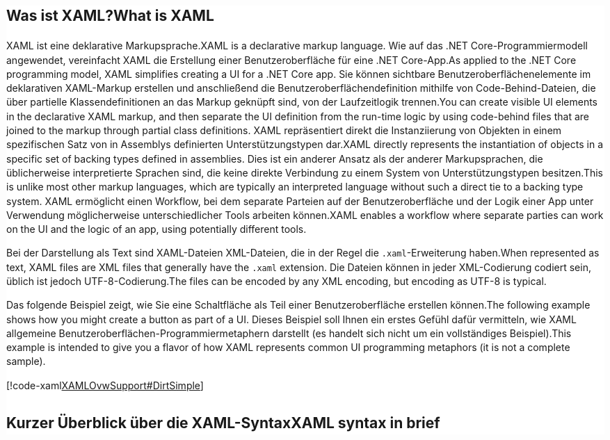 ## <a name="what-is-xaml"></a><span data-ttu-id="c660c-107">Was ist XAML?</span><span class="sxs-lookup"><span data-stu-id="c660c-107">What is XAML</span></span>

<span data-ttu-id="c660c-108">XAML ist eine deklarative Markupsprache.</span><span class="sxs-lookup"><span data-stu-id="c660c-108">XAML is a declarative markup language.</span></span> <span data-ttu-id="c660c-109">Wie auf das .NET Core-Programmiermodell angewendet, vereinfacht XAML die Erstellung einer Benutzeroberfläche für eine .NET Core-App.</span><span class="sxs-lookup"><span data-stu-id="c660c-109">As applied to the .NET Core programming model, XAML simplifies creating a UI for a .NET Core app.</span></span> <span data-ttu-id="c660c-110">Sie können sichtbare Benutzeroberflächenelemente im deklarativen XAML-Markup erstellen und anschließend die Benutzeroberflächendefinition mithilfe von Code-Behind-Dateien, die über partielle Klassendefinitionen an das Markup geknüpft sind, von der Laufzeitlogik trennen.</span><span class="sxs-lookup"><span data-stu-id="c660c-110">You can create visible UI elements in the declarative XAML markup, and then separate the UI definition from the run-time logic by using code-behind files that are joined to the markup through partial class definitions.</span></span> <span data-ttu-id="c660c-111">XAML repräsentiert direkt die Instanziierung von Objekten in einem spezifischen Satz von in Assemblys definierten Unterstützungstypen dar.</span><span class="sxs-lookup"><span data-stu-id="c660c-111">XAML directly represents the instantiation of objects in a specific set of backing types defined in assemblies.</span></span> <span data-ttu-id="c660c-112">Dies ist ein anderer Ansatz als der anderer Markupsprachen, die üblicherweise interpretierte Sprachen sind, die keine direkte Verbindung zu einem System von Unterstützungstypen besitzen.</span><span class="sxs-lookup"><span data-stu-id="c660c-112">This is unlike most other markup languages, which are typically an interpreted language without such a direct tie to a backing type system.</span></span> <span data-ttu-id="c660c-113">XAML ermöglicht einen Workflow, bei dem separate Parteien auf der Benutzeroberfläche und der Logik einer App unter Verwendung möglicherweise unterschiedlicher Tools arbeiten können.</span><span class="sxs-lookup"><span data-stu-id="c660c-113">XAML enables a workflow where separate parties can work on the UI and the logic of an app, using potentially different tools.</span></span>

<span data-ttu-id="c660c-114">Bei der Darstellung als Text sind XAML-Dateien XML-Dateien, die in der Regel die `.xaml`-Erweiterung haben.</span><span class="sxs-lookup"><span data-stu-id="c660c-114">When represented as text, XAML files are XML files that generally have the `.xaml` extension.</span></span> <span data-ttu-id="c660c-115">Die Dateien können in jeder XML-Codierung codiert sein, üblich ist jedoch UTF-8-Codierung.</span><span class="sxs-lookup"><span data-stu-id="c660c-115">The files can be encoded by any XML encoding, but encoding as UTF-8 is typical.</span></span>

<span data-ttu-id="c660c-116">Das folgende Beispiel zeigt, wie Sie eine Schaltfläche als Teil einer Benutzeroberfläche erstellen können.</span><span class="sxs-lookup"><span data-stu-id="c660c-116">The following example shows how you might create a button as part of a UI.</span></span> <span data-ttu-id="c660c-117">Dieses Beispiel soll Ihnen ein erstes Gefühl dafür vermitteln, wie XAML allgemeine Benutzeroberflächen-Programmiermetaphern darstellt (es handelt sich nicht um ein vollständiges Beispiel).</span><span class="sxs-lookup"><span data-stu-id="c660c-117">This example is intended to give you a flavor of how XAML represents common UI programming metaphors (it is not a complete sample).</span></span>

[!code-xaml[XAMLOvwSupport#DirtSimple](~/samples/snippets/csharp/VS_Snippets_Wpf/XAMLOvwSupport/CSharp/page2.xaml#dirtsimple)]

## <a name="xaml-syntax-in-brief"></a><span data-ttu-id="c660c-118">Kurzer Überblick über die XAML-Syntax</span><span class="sxs-lookup"><span data-stu-id="c660c-118">XAML syntax in brief</span></span>

